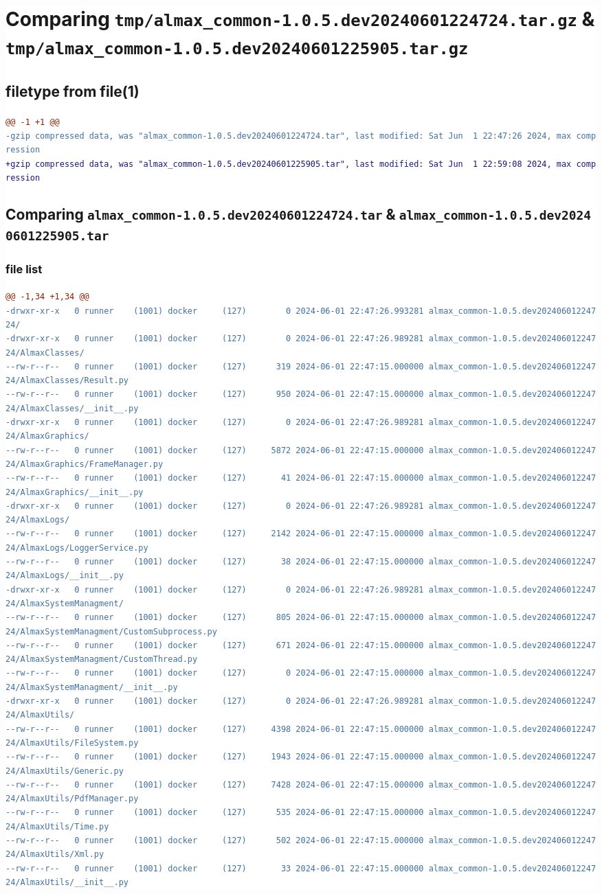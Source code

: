 # Comparing `tmp/almax_common-1.0.5.dev20240601224724.tar.gz` & `tmp/almax_common-1.0.5.dev20240601225905.tar.gz`

## filetype from file(1)

```diff
@@ -1 +1 @@
-gzip compressed data, was "almax_common-1.0.5.dev20240601224724.tar", last modified: Sat Jun  1 22:47:26 2024, max compression
+gzip compressed data, was "almax_common-1.0.5.dev20240601225905.tar", last modified: Sat Jun  1 22:59:08 2024, max compression
```

## Comparing `almax_common-1.0.5.dev20240601224724.tar` & `almax_common-1.0.5.dev20240601225905.tar`

### file list

```diff
@@ -1,34 +1,34 @@
-drwxr-xr-x   0 runner    (1001) docker     (127)        0 2024-06-01 22:47:26.993281 almax_common-1.0.5.dev20240601224724/
-drwxr-xr-x   0 runner    (1001) docker     (127)        0 2024-06-01 22:47:26.989281 almax_common-1.0.5.dev20240601224724/AlmaxClasses/
--rw-r--r--   0 runner    (1001) docker     (127)      319 2024-06-01 22:47:15.000000 almax_common-1.0.5.dev20240601224724/AlmaxClasses/Result.py
--rw-r--r--   0 runner    (1001) docker     (127)      950 2024-06-01 22:47:15.000000 almax_common-1.0.5.dev20240601224724/AlmaxClasses/__init__.py
-drwxr-xr-x   0 runner    (1001) docker     (127)        0 2024-06-01 22:47:26.989281 almax_common-1.0.5.dev20240601224724/AlmaxGraphics/
--rw-r--r--   0 runner    (1001) docker     (127)     5872 2024-06-01 22:47:15.000000 almax_common-1.0.5.dev20240601224724/AlmaxGraphics/FrameManager.py
--rw-r--r--   0 runner    (1001) docker     (127)       41 2024-06-01 22:47:15.000000 almax_common-1.0.5.dev20240601224724/AlmaxGraphics/__init__.py
-drwxr-xr-x   0 runner    (1001) docker     (127)        0 2024-06-01 22:47:26.989281 almax_common-1.0.5.dev20240601224724/AlmaxLogs/
--rw-r--r--   0 runner    (1001) docker     (127)     2142 2024-06-01 22:47:15.000000 almax_common-1.0.5.dev20240601224724/AlmaxLogs/LoggerService.py
--rw-r--r--   0 runner    (1001) docker     (127)       38 2024-06-01 22:47:15.000000 almax_common-1.0.5.dev20240601224724/AlmaxLogs/__init__.py
-drwxr-xr-x   0 runner    (1001) docker     (127)        0 2024-06-01 22:47:26.989281 almax_common-1.0.5.dev20240601224724/AlmaxSystemManagment/
--rw-r--r--   0 runner    (1001) docker     (127)      805 2024-06-01 22:47:15.000000 almax_common-1.0.5.dev20240601224724/AlmaxSystemManagment/CustomSubprocess.py
--rw-r--r--   0 runner    (1001) docker     (127)      671 2024-06-01 22:47:15.000000 almax_common-1.0.5.dev20240601224724/AlmaxSystemManagment/CustomThread.py
--rw-r--r--   0 runner    (1001) docker     (127)        0 2024-06-01 22:47:15.000000 almax_common-1.0.5.dev20240601224724/AlmaxSystemManagment/__init__.py
-drwxr-xr-x   0 runner    (1001) docker     (127)        0 2024-06-01 22:47:26.989281 almax_common-1.0.5.dev20240601224724/AlmaxUtils/
--rw-r--r--   0 runner    (1001) docker     (127)     4398 2024-06-01 22:47:15.000000 almax_common-1.0.5.dev20240601224724/AlmaxUtils/FileSystem.py
--rw-r--r--   0 runner    (1001) docker     (127)     1943 2024-06-01 22:47:15.000000 almax_common-1.0.5.dev20240601224724/AlmaxUtils/Generic.py
--rw-r--r--   0 runner    (1001) docker     (127)     7428 2024-06-01 22:47:15.000000 almax_common-1.0.5.dev20240601224724/AlmaxUtils/PdfManager.py
--rw-r--r--   0 runner    (1001) docker     (127)      535 2024-06-01 22:47:15.000000 almax_common-1.0.5.dev20240601224724/AlmaxUtils/Time.py
--rw-r--r--   0 runner    (1001) docker     (127)      502 2024-06-01 22:47:15.000000 almax_common-1.0.5.dev20240601224724/AlmaxUtils/Xml.py
--rw-r--r--   0 runner    (1001) docker     (127)       33 2024-06-01 22:47:15.000000 almax_common-1.0.5.dev20240601224724/AlmaxUtils/__init__.py
```